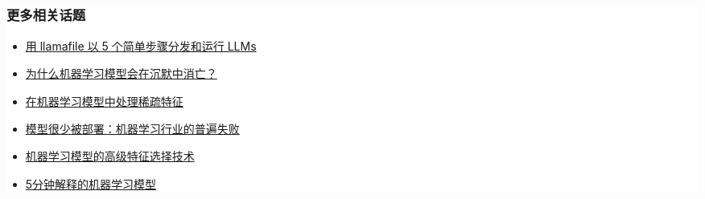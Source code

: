 ### 更多相关话题

+   [用 llamafile 以 5 个简单步骤分发和运行 LLMs](https://www.kdnuggets.com/distribute-and-run-llms-with-llamafile-in-5-simple-steps)

+   [为什么机器学习模型会在沉默中消亡？](https://www.kdnuggets.com/2022/01/machine-learning-models-die-silence.html)

+   [在机器学习模型中处理稀疏特征](https://www.kdnuggets.com/2021/01/sparse-features-machine-learning-models.html)

+   [模型很少被部署：机器学习行业的普遍失败](https://www.kdnuggets.com/2022/01/models-rarely-deployed-industrywide-failure-machine-learning-leadership.html)

+   [机器学习模型的高级特征选择技术](https://www.kdnuggets.com/2023/06/advanced-feature-selection-techniques-machine-learning-models.html)

+   [5分钟解释的机器学习模型](https://www.kdnuggets.com/5-machine-learning-models-explained-in-5-minutes)

